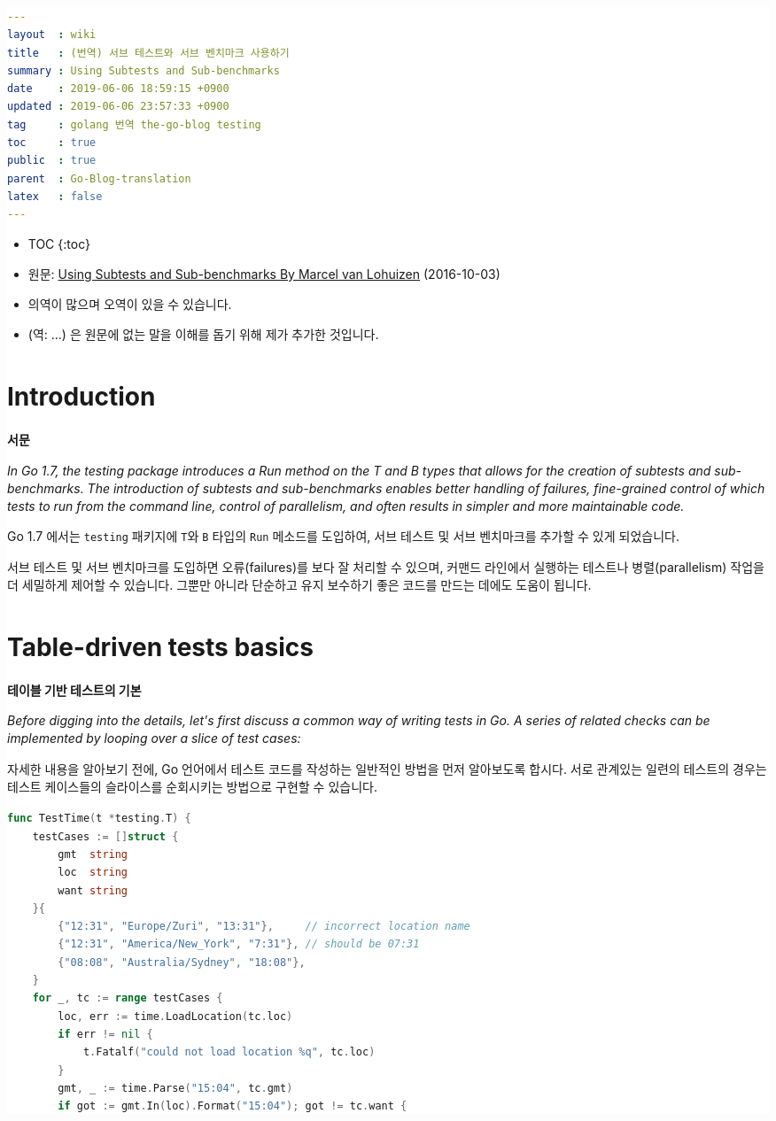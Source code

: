 ```yaml
---
layout  : wiki
title   : (번역) 서브 테스트와 서브 벤치마크 사용하기
summary : Using Subtests and Sub-benchmarks
date    : 2019-06-06 18:59:15 +0900
updated : 2019-06-06 23:57:33 +0900
tag     : golang 번역 the-go-blog testing
toc     : true
public  : true
parent  : Go-Blog-translation
latex   : false
---
```

* TOC
{:toc}

* 원문: [Using Subtests and Sub-benchmarks By Marcel van Lohuizen](https://blog.golang.org/subtests ) (2016-10-03)
* 의역이 많으며 오역이 있을 수 있습니다.
* (역: ...) 은 원문에 없는 말을 이해를 돕기 위해 제가 추가한 것입니다.

# Introduction

**서문**

_In Go 1.7, the testing package introduces a Run method on the T and B types that allows for the creation of subtests and sub-benchmarks. The introduction of subtests and sub-benchmarks enables better handling of failures, fine-grained control of which tests to run from the command line, control of parallelism, and often results in simpler and more maintainable code._

Go 1.7 에서는 `testing` 패키지에 `T`와 `B` 타입의 `Run` 메소드를 도입하여, 서브 테스트 및 서브 벤치마크를 추가할 수 있게 되었습니다.

서브 테스트 및 서브 벤치마크를 도입하면 오류(failures)를 보다 잘 처리할 수 있으며,
커맨드 라인에서 실행하는 테스트나 병렬(parallelism) 작업을 더 세밀하게 제어할 수 있습니다.
그뿐만 아니라 단순하고 유지 보수하기 좋은 코드를 만드는 데에도 도움이 됩니다.

# Table-driven tests basics

**테이블 기반 테스트의 기본**

_Before digging into the details, let's first discuss a common way of writing tests in Go. A series of related checks can be implemented by looping over a slice of test cases:_

자세한 내용을 알아보기 전에, Go 언어에서 테스트 코드를 작성하는 일반적인 방법을 먼저 알아보도록 합시다.
서로 관계있는 일련의 테스트의 경우는 테스트 케이스들의 슬라이스를 순회시키는 방법으로 구현할 수 있습니다.

```go
func TestTime(t *testing.T) {
    testCases := []struct {
        gmt  string
        loc  string
        want string
    }{
        {"12:31", "Europe/Zuri", "13:31"},     // incorrect location name
        {"12:31", "America/New_York", "7:31"}, // should be 07:31
        {"08:08", "Australia/Sydney", "18:08"},
    }
    for _, tc := range testCases {
        loc, err := time.LoadLocation(tc.loc)
        if err != nil {
            t.Fatalf("could not load location %q", tc.loc)
        }
        gmt, _ := time.Parse("15:04", tc.gmt)
        if got := gmt.In(loc).Format("15:04"); got != tc.want {
```